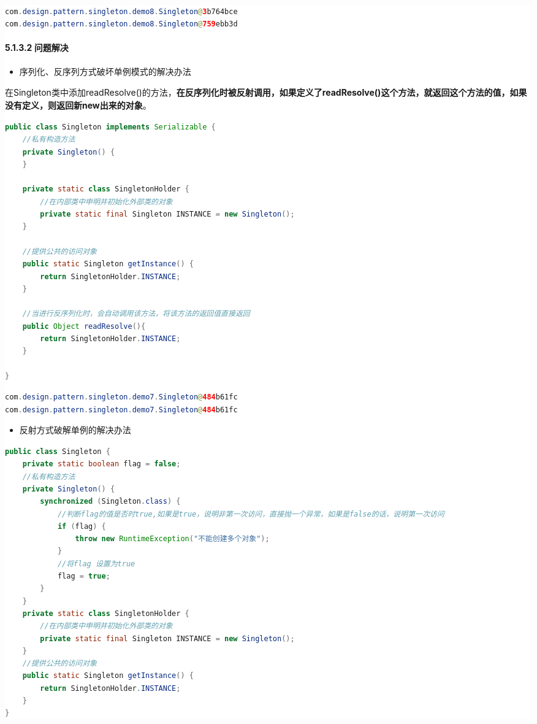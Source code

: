 ```java
com.design.pattern.singleton.demo8.Singleton@3b764bce
com.design.pattern.singleton.demo8.Singleton@759ebb3d
```

#### 5.1.3.2 问题解决

- 序列化、反序列方式破坏单例模式的解决办法

在Singleton类中添加readResolve()的方法，**在反序列化时被反射调用，如果定义了readResolve()这个方法，就返回这个方法的值，如果没有定义，则返回新new出来的对象**。

```java
public class Singleton implements Serializable {
    //私有构造方法
    private Singleton() {
    }

    private static class SingletonHolder {
        //在内部类中申明并初始化外部类的对象
        private static final Singleton INSTANCE = new Singleton();
    }

    //提供公共的访问对象
    public static Singleton getInstance() {
        return SingletonHolder.INSTANCE;
    }

    //当进行反序列化时，会自动调用该方法，将该方法的返回值直接返回
    public Object readResolve(){
        return SingletonHolder.INSTANCE;
    }

}
```

```java
com.design.pattern.singleton.demo7.Singleton@484b61fc
com.design.pattern.singleton.demo7.Singleton@484b61fc
```

- 反射方式破解单例的解决办法

```java
public class Singleton {
    private static boolean flag = false;
    //私有构造方法
    private Singleton() {
        synchronized (Singleton.class) {
            //判断flag的值是否时true,如果是true，说明非第一次访问，直接抛一个异常，如果是false的话，说明第一次访问
            if (flag) {
                throw new RuntimeException("不能创建多个对象");
            }
            //将flag 设置为true
            flag = true;
        }
    }
    private static class SingletonHolder {
        //在内部类中申明并初始化外部类的对象
        private static final Singleton INSTANCE = new Singleton();
    }
    //提供公共的访问对象
    public static Singleton getInstance() {
        return SingletonHolder.INSTANCE;
    }
}
```
